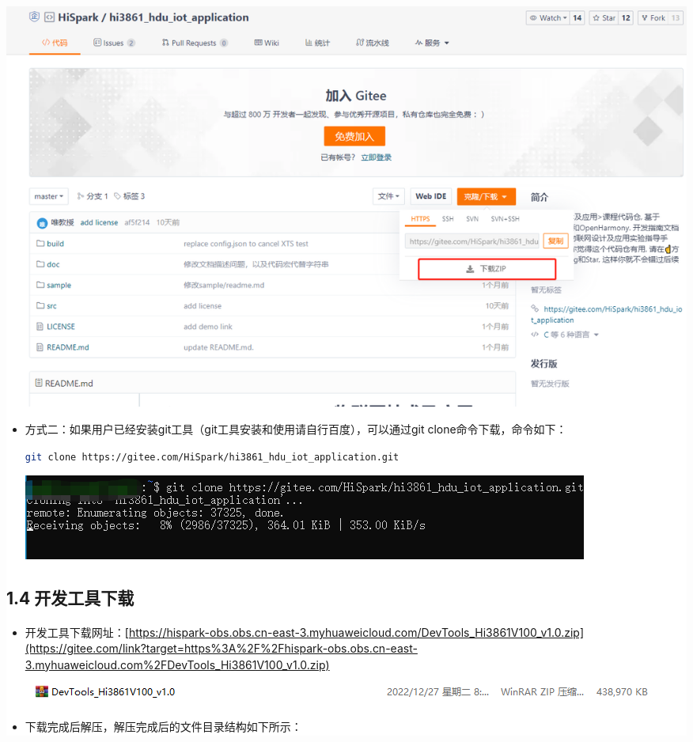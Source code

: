   ![image-20221230150447149](figures/image-20221230150447149.png)

- 方式二：如果用户已经安装git工具（git工具安装和使用请自行百度），可以通过git clone命令下载，命令如下：

  ```bash
  git clone https://gitee.com/HiSpark/hi3861_hdu_iot_application.git
  ```

  ![image-20221230150935372](figures/image-20221230150935372.png)

## 1.4 开发工具下载

* 开发工具下载网址：[https://hispark-obs.obs.cn-east-3.myhuaweicloud.com/DevTools_Hi3861V100_v1.0.zip](https://gitee.com/link?target=https%3A%2F%2Fhispark-obs.obs.cn-east-3.myhuaweicloud.com%2FDevTools_Hi3861V100_v1.0.zip)

  ![image-20221230151700347](figures/image-20221230151700347.png)

* 下载完成后解压，解压完成后的文件目录结构如下所示：
